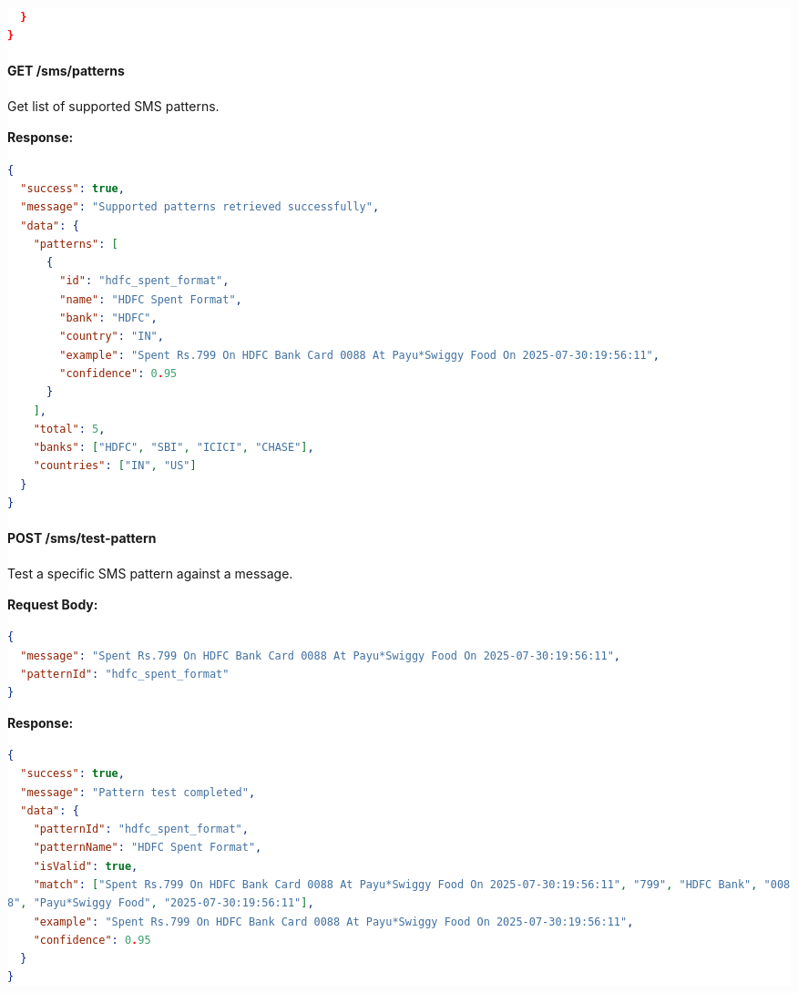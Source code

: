 ```json
  }
}
```

#### GET /sms/patterns
Get list of supported SMS patterns.

**Response:**
```json
{
  "success": true,
  "message": "Supported patterns retrieved successfully",
  "data": {
    "patterns": [
      {
        "id": "hdfc_spent_format",
        "name": "HDFC Spent Format",
        "bank": "HDFC",
        "country": "IN",
        "example": "Spent Rs.799 On HDFC Bank Card 0088 At Payu*Swiggy Food On 2025-07-30:19:56:11",
        "confidence": 0.95
      }
    ],
    "total": 5,
    "banks": ["HDFC", "SBI", "ICICI", "CHASE"],
    "countries": ["IN", "US"]
  }
}
```

#### POST /sms/test-pattern
Test a specific SMS pattern against a message.

**Request Body:**
```json
{
  "message": "Spent Rs.799 On HDFC Bank Card 0088 At Payu*Swiggy Food On 2025-07-30:19:56:11",
  "patternId": "hdfc_spent_format"
}
```

**Response:**
```json
{
  "success": true,
  "message": "Pattern test completed",
  "data": {
    "patternId": "hdfc_spent_format",
    "patternName": "HDFC Spent Format",
    "isValid": true,
    "match": ["Spent Rs.799 On HDFC Bank Card 0088 At Payu*Swiggy Food On 2025-07-30:19:56:11", "799", "HDFC Bank", "0088", "Payu*Swiggy Food", "2025-07-30:19:56:11"],
    "example": "Spent Rs.799 On HDFC Bank Card 0088 At Payu*Swiggy Food On 2025-07-30:19:56:11",
    "confidence": 0.95
  }
}
```
